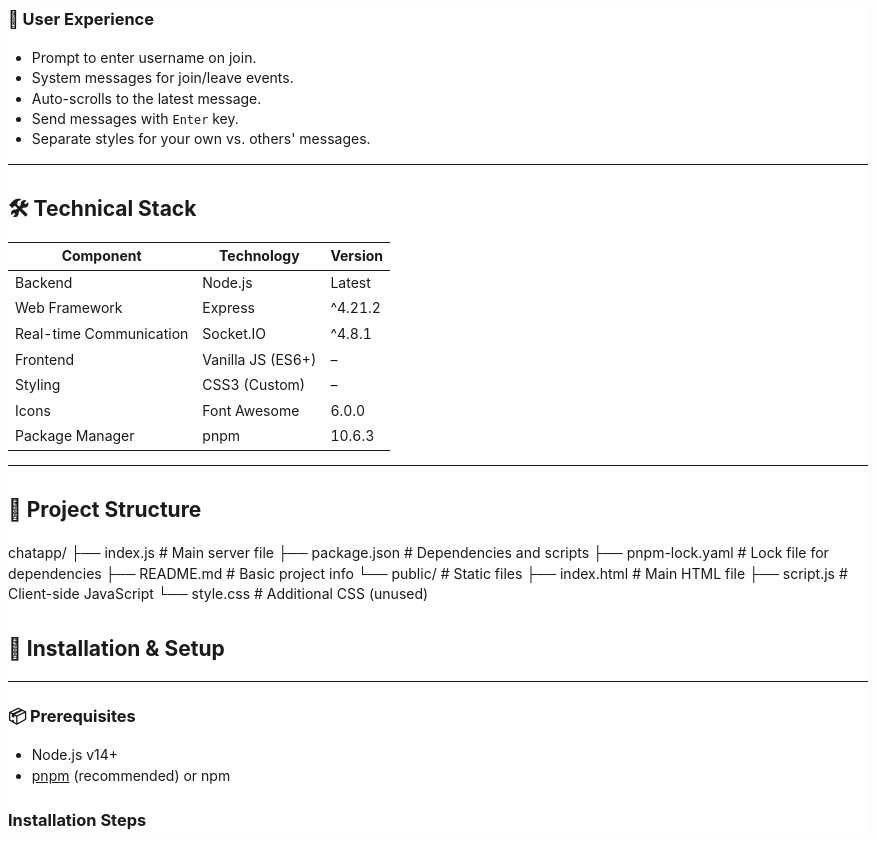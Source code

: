 ### 🎯 User Experience
- Prompt to enter username on join.
- System messages for join/leave events.
- Auto-scrolls to the latest message.
- Send messages with `Enter` key.
- Separate styles for your own vs. others' messages.

---

## 🛠 Technical Stack

| Component              | Technology       | Version     |
|------------------------|------------------|-------------|
| Backend                | Node.js          | Latest      |
| Web Framework          | Express          | ^4.21.2     |
| Real-time Communication| Socket.IO        | ^4.8.1      |
| Frontend               | Vanilla JS (ES6+) | –          |
| Styling                | CSS3 (Custom)    | –           |
| Icons                  | Font Awesome     | 6.0.0       |
| Package Manager        | pnpm             | 10.6.3      |

---
📁 Project Structure
--------------------

chatapp/
├── index.js                 # Main server file
├── package.json            # Dependencies and scripts
├── pnpm-lock.yaml         # Lock file for dependencies
├── README.md              # Basic project info
└── public/                # Static files
    ├── index.html         # Main HTML file
    ├── script.js          # Client-side JavaScript
    └── style.css          # Additional CSS (unused)

## 🔧 Installation & Setup
-----------------------

### 📦 Prerequisites

- Node.js v14+
- [pnpm](https://pnpm.io/) (recommended) or npm
    

### Installation Steps
